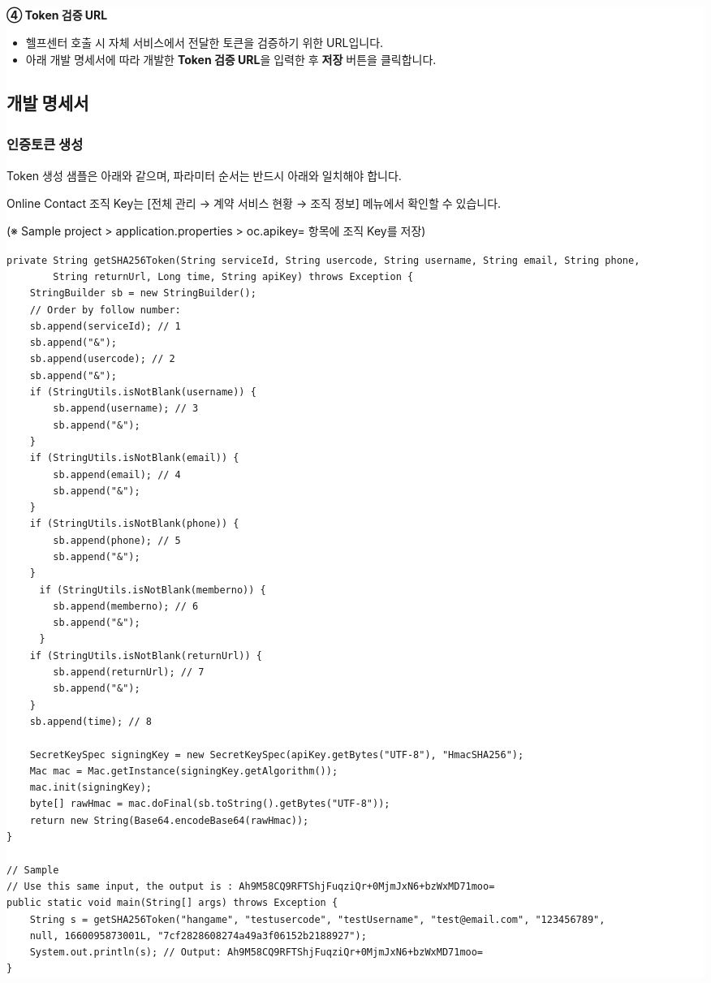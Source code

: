 **④ Token 검증 URL**

- 헬프센터 호출 시 자체 서비스에서 전달한 토큰을 검증하기 위한 URL입니다.
- 아래 개발 명세서에 따라 개발한 **Token 검증 URL**을 입력한 후 **저장** 버튼을 클릭합니다.



## 개발 명세서

### 인증토큰 생성

Token 생성 샘플은 아래와 같으며, 파라미터 순서는 반드시 아래와 일치해야 합니다.

Online Contact 조직 Key는 [전체 관리 → 계약 서비스 현황 → 조직 정보] 메뉴에서 확인할 수 있습니다.

(※ Sample project > application.properties > oc.apikey= 항목에 조직 Key를 저장)

```
private String getSHA256Token(String serviceId, String usercode, String username, String email, String phone,
        String returnUrl, Long time, String apiKey) throws Exception {
    StringBuilder sb = new StringBuilder();
    // Order by follow number:
    sb.append(serviceId); // 1
    sb.append("&");
    sb.append(usercode); // 2
    sb.append("&");
    if (StringUtils.isNotBlank(username)) {
        sb.append(username); // 3
        sb.append("&");
    }
    if (StringUtils.isNotBlank(email)) {
        sb.append(email); // 4
        sb.append("&");
    }
    if (StringUtils.isNotBlank(phone)) {
        sb.append(phone); // 5
        sb.append("&");
    }
    　if (StringUtils.isNotBlank(memberno)) {
        sb.append(memberno); // 6
        sb.append("&");
    　}
    if (StringUtils.isNotBlank(returnUrl)) {
        sb.append(returnUrl); // 7
        sb.append("&");
    }
    sb.append(time); // 8

    SecretKeySpec signingKey = new SecretKeySpec(apiKey.getBytes("UTF-8"), "HmacSHA256");
    Mac mac = Mac.getInstance(signingKey.getAlgorithm());
    mac.init(signingKey);
    byte[] rawHmac = mac.doFinal(sb.toString().getBytes("UTF-8"));
    return new String(Base64.encodeBase64(rawHmac));
}

// Sample
// Use this same input, the output is : Ah9M58CQ9RFTShjFuqziQr+0MjmJxN6+bzWxMD71moo=
public static void main(String[] args) throws Exception {
    String s = getSHA256Token("hangame", "testusercode", "testUsername", "test@email.com", "123456789",
    null, 1660095873001L, "7cf2828608274a49a3f06152b2188927");
    System.out.println(s); // Output: Ah9M58CQ9RFTShjFuqziQr+0MjmJxN6+bzWxMD71moo=
}
```
